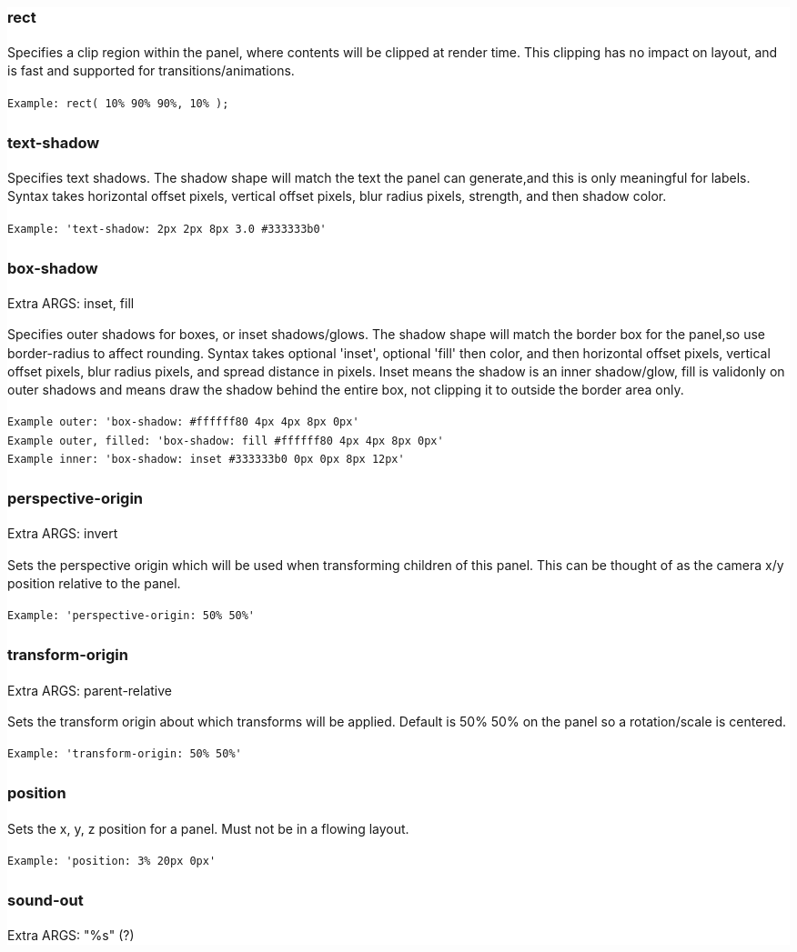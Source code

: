 
### rect
Specifies a clip region within the panel, where contents will be clipped at render time.
This clipping has no impact on layout, and is fast and supported for transitions/animations.

	Example: rect( 10% 90% 90%, 10% );


### text-shadow
Specifies text shadows.  The shadow shape will match the text the panel can generate,and this is only meaningful for labels.  Syntax takes horizontal offset pixels, vertical offset pixels, blur radius pixels, strength, and then shadow color.

	Example: 'text-shadow: 2px 2px 8px 3.0 #333333b0'

### box-shadow
Extra ARGS: inset, fill

Specifies outer shadows for boxes, or inset shadows/glows.  The shadow shape will match the border box for the panel,so use border-radius to affect rounding.  Syntax takes optional 'inset', optional 'fill' then color, and then horizontal offset pixels, vertical offset pixels, blur radius pixels, and spread distance in pixels. Inset means the shadow is an inner shadow/glow, fill is validonly on outer shadows and means draw the shadow behind the entire box, not clipping it to outside the border area only.

	Example outer: 'box-shadow: #ffffff80 4px 4px 8px 0px'
	Example outer, filled: 'box-shadow: fill #ffffff80 4px 4px 8px 0px'
	Example inner: 'box-shadow: inset #333333b0 0px 0px 8px 12px'


### perspective-origin
Extra ARGS: invert

Sets the perspective origin which will be used when transforming children of this panel.  This can be thought of as the camera x/y position relative to the panel.

	Example: 'perspective-origin: 50% 50%'


### transform-origin
Extra ARGS: parent-relative

Sets the transform origin about which transforms will be applied.  Default is 50% 50% on the panel so a rotation/scale is centered.

	Example: 'transform-origin: 50% 50%'


### position
Sets the x, y, z position for a panel. Must not be in a flowing layout.

	Example: 'position: 3% 20px 0px'


### sound-out
Extra ARGS: "%s" (?)
